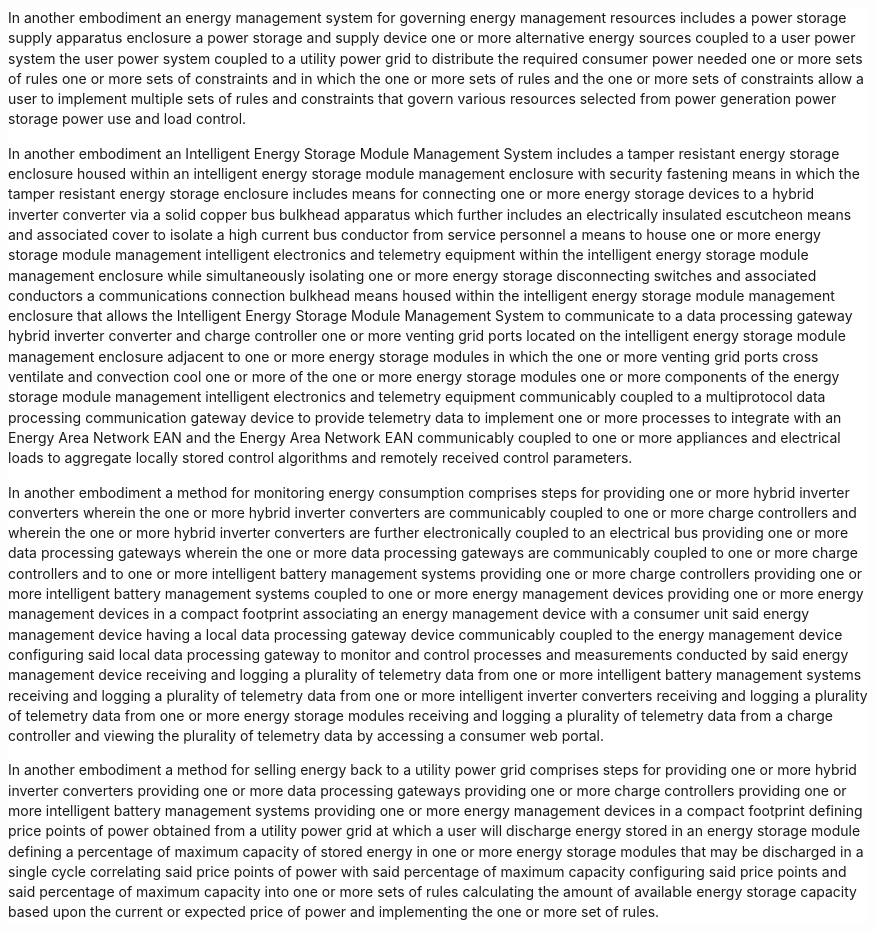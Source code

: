 In another embodiment an energy management system for governing energy management resources includes a power storage supply apparatus enclosure a power storage and supply device one or more alternative energy sources coupled to a user power system the user power system coupled to a utility power grid to distribute the required consumer power needed one or more sets of rules one or more sets of constraints and in which the one or more sets of rules and the one or more sets of constraints allow a user to implement multiple sets of rules and constraints that govern various resources selected from power generation power storage power use and load control.

In another embodiment an Intelligent Energy Storage Module Management System includes a tamper resistant energy storage enclosure housed within an intelligent energy storage module management enclosure with security fastening means in which the tamper resistant energy storage enclosure includes means for connecting one or more energy storage devices to a hybrid inverter converter via a solid copper bus bulkhead apparatus which further includes an electrically insulated escutcheon means and associated cover to isolate a high current bus conductor from service personnel a means to house one or more energy storage module management intelligent electronics and telemetry equipment within the intelligent energy storage module management enclosure while simultaneously isolating one or more energy storage disconnecting switches and associated conductors a communications connection bulkhead means housed within the intelligent energy storage module management enclosure that allows the Intelligent Energy Storage Module Management System to communicate to a data processing gateway hybrid inverter converter and charge controller one or more venting grid ports located on the intelligent energy storage module management enclosure adjacent to one or more energy storage modules in which the one or more venting grid ports cross ventilate and convection cool one or more of the one or more energy storage modules one or more components of the energy storage module management intelligent electronics and telemetry equipment communicably coupled to a multiprotocol data processing communication gateway device to provide telemetry data to implement one or more processes to integrate with an Energy Area Network EAN and the Energy Area Network EAN communicably coupled to one or more appliances and electrical loads to aggregate locally stored control algorithms and remotely received control parameters.

In another embodiment a method for monitoring energy consumption comprises steps for providing one or more hybrid inverter converters wherein the one or more hybrid inverter converters are communicably coupled to one or more charge controllers and wherein the one or more hybrid inverter converters are further electronically coupled to an electrical bus providing one or more data processing gateways wherein the one or more data processing gateways are communicably coupled to one or more charge controllers and to one or more intelligent battery management systems providing one or more charge controllers providing one or more intelligent battery management systems coupled to one or more energy management devices providing one or more energy management devices in a compact footprint associating an energy management device with a consumer unit said energy management device having a local data processing gateway device communicably coupled to the energy management device configuring said local data processing gateway to monitor and control processes and measurements conducted by said energy management device receiving and logging a plurality of telemetry data from one or more intelligent battery management systems receiving and logging a plurality of telemetry data from one or more intelligent inverter converters receiving and logging a plurality of telemetry data from one or more energy storage modules receiving and logging a plurality of telemetry data from a charge controller and viewing the plurality of telemetry data by accessing a consumer web portal.

In another embodiment a method for selling energy back to a utility power grid comprises steps for providing one or more hybrid inverter converters providing one or more data processing gateways providing one or more charge controllers providing one or more intelligent battery management systems providing one or more energy management devices in a compact footprint defining price points of power obtained from a utility power grid at which a user will discharge energy stored in an energy storage module defining a percentage of maximum capacity of stored energy in one or more energy storage modules that may be discharged in a single cycle correlating said price points of power with said percentage of maximum capacity configuring said price points and said percentage of maximum capacity into one or more sets of rules calculating the amount of available energy storage capacity based upon the current or expected price of power and implementing the one or more set of rules.
